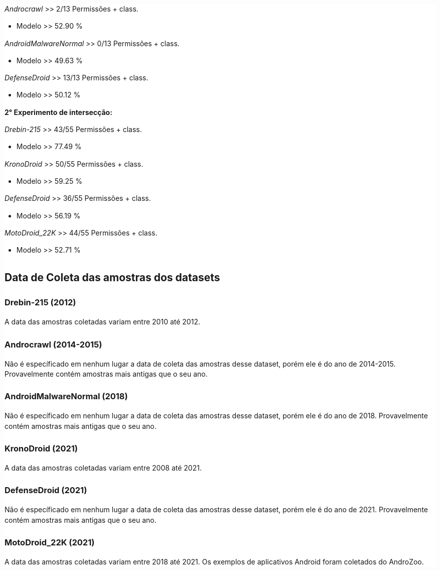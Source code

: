    *Androcrawl*           >> 2/13 Permissões + class.

   * Modelo                   >> 52.90 %

   *AndroidMalwareNormal* >> 0/13 Permissões + class.

   * Modelo                   >> 49.63 %

   *DefenseDroid*         >> 13/13 Permissões + class.

   * Modelo                   >> 50.12 %

**2° Experimento de intersecção:**

   *Drebin-215*              >> 43/55 Permissões + class.

   * Modelo                   >> 77.49 %

   *KronoDroid*           >> 50/55 Permissões + class.

   * Modelo                   >> 59.25 %

   *DefenseDroid*         >> 36/55 Permissões + class.

   * Modelo                   >> 56.19 %

   *MotoDroid_22K*         >> 44/55 Permissões + class.

   * Modelo                   >> 52.71 %


## Data de Coleta das amostras dos datasets

### Drebin-215 (2012)

A data das amostras coletadas variam entre 2010 até 2012.

### Androcrawl (2014-2015)

Não é específicado em nenhum lugar a data de coleta das amostras desse dataset, porém ele é do ano de 2014-2015. Provavelmente contém amostras mais antigas que o seu ano.

### AndroidMalwareNormal (2018)

Não é específicado em nenhum lugar a data de coleta das amostras desse dataset, porém ele é do ano de 2018. Provavelmente contém amostras mais antigas que o seu ano.

### KronoDroid (2021)

A data das amostras coletadas variam entre 2008 até 2021.

### DefenseDroid (2021)

Não é específicado em nenhum lugar a data de coleta das amostras desse dataset, porém ele é do ano de 2021. Provavelmente contém amostras mais antigas que o seu ano.

### MotoDroid_22K (2021)

A data das amostras coletadas variam entre 2018 até 2021. Os exemplos de aplicativos Android foram coletados do AndroZoo.
